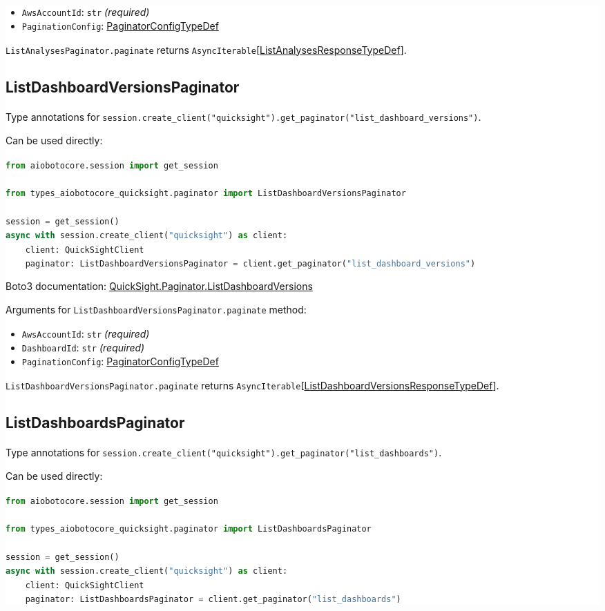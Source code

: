 - `AwsAccountId`: `str` *(required)*
- `PaginationConfig`:
  [PaginatorConfigTypeDef](./type_defs.md#paginatorconfigtypedef)

`ListAnalysesPaginator.paginate` returns
`AsyncIterable`\[[ListAnalysesResponseTypeDef](./type_defs.md#listanalysesresponsetypedef)\].

<a id="listdashboardversionspaginator"></a>

## ListDashboardVersionsPaginator

Type annotations for
`session.create_client("quicksight").get_paginator("list_dashboard_versions")`.

Can be used directly:

```python
from aiobotocore.session import get_session

from types_aiobotocore_quicksight.paginator import ListDashboardVersionsPaginator

session = get_session()
async with session.create_client("quicksight") as client:
    client: QuickSightClient
    paginator: ListDashboardVersionsPaginator = client.get_paginator("list_dashboard_versions")
```

Boto3 documentation:
[QuickSight.Paginator.ListDashboardVersions](https://boto3.amazonaws.com/v1/documentation/api/latest/reference/services/quicksight.html#QuickSight.Paginator.ListDashboardVersions)

Arguments for `ListDashboardVersionsPaginator.paginate` method:

- `AwsAccountId`: `str` *(required)*
- `DashboardId`: `str` *(required)*
- `PaginationConfig`:
  [PaginatorConfigTypeDef](./type_defs.md#paginatorconfigtypedef)

`ListDashboardVersionsPaginator.paginate` returns
`AsyncIterable`\[[ListDashboardVersionsResponseTypeDef](./type_defs.md#listdashboardversionsresponsetypedef)\].

<a id="listdashboardspaginator"></a>

## ListDashboardsPaginator

Type annotations for
`session.create_client("quicksight").get_paginator("list_dashboards")`.

Can be used directly:

```python
from aiobotocore.session import get_session

from types_aiobotocore_quicksight.paginator import ListDashboardsPaginator

session = get_session()
async with session.create_client("quicksight") as client:
    client: QuickSightClient
    paginator: ListDashboardsPaginator = client.get_paginator("list_dashboards")
```

